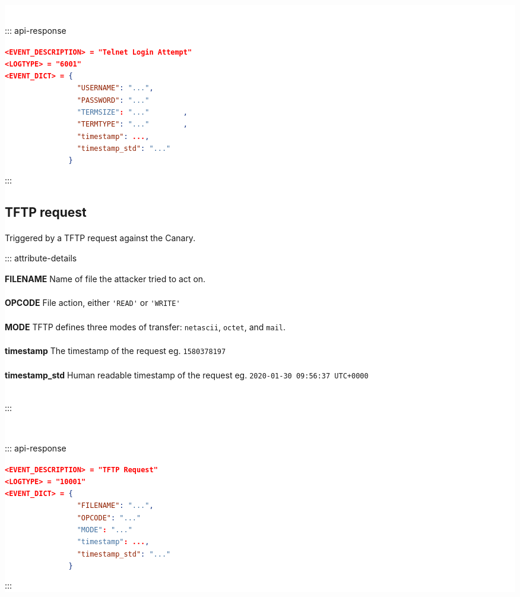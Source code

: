 <br>

:::  api-response
``` json
<EVENT_DESCRIPTION> = "Telnet Login Attempt"
<LOGTYPE> = "6001"
<EVENT_DICT> = {
                 "USERNAME": "...",
                 "PASSWORD": "..."
                 "TERMSIZE": "..."        ,
                 "TERMTYPE": "..."        ,
                 "timestamp": ...,
                 "timestamp_std": "..."
               }
```
:::
  </div>
</div>

## TFTP request
Triggered by a TFTP request against the Canary.

<div class="section-container">
  <div class="details-content">

::: attribute-details

**FILENAME**
Name of file the attacker tried to act on. <br><br>
**OPCODE**
File action, either `'READ'` or `'WRITE'`<br><br>
**MODE**
TFTP defines three modes of transfer: `netascii`, `octet`, and `mail`. <br><br>
**timestamp**
The timestamp of the request eg. `1580378197` <br><br>
**timestamp_std**
Human readable timestamp of the request eg. `2020-01-30 09:56:37 UTC+0000` <br><br>

:::

  </div>
  <div class="example-content">

<br>

:::  api-response
``` json
<EVENT_DESCRIPTION> = "TFTP Request"
<LOGTYPE> = "10001"
<EVENT_DICT> = {
                 "FILENAME": "...",
                 "OPCODE": "..."
                 "MODE": "..."
                 "timestamp": ...,
                 "timestamp_std": "..."
               }
```
:::
  </div>
</div>
